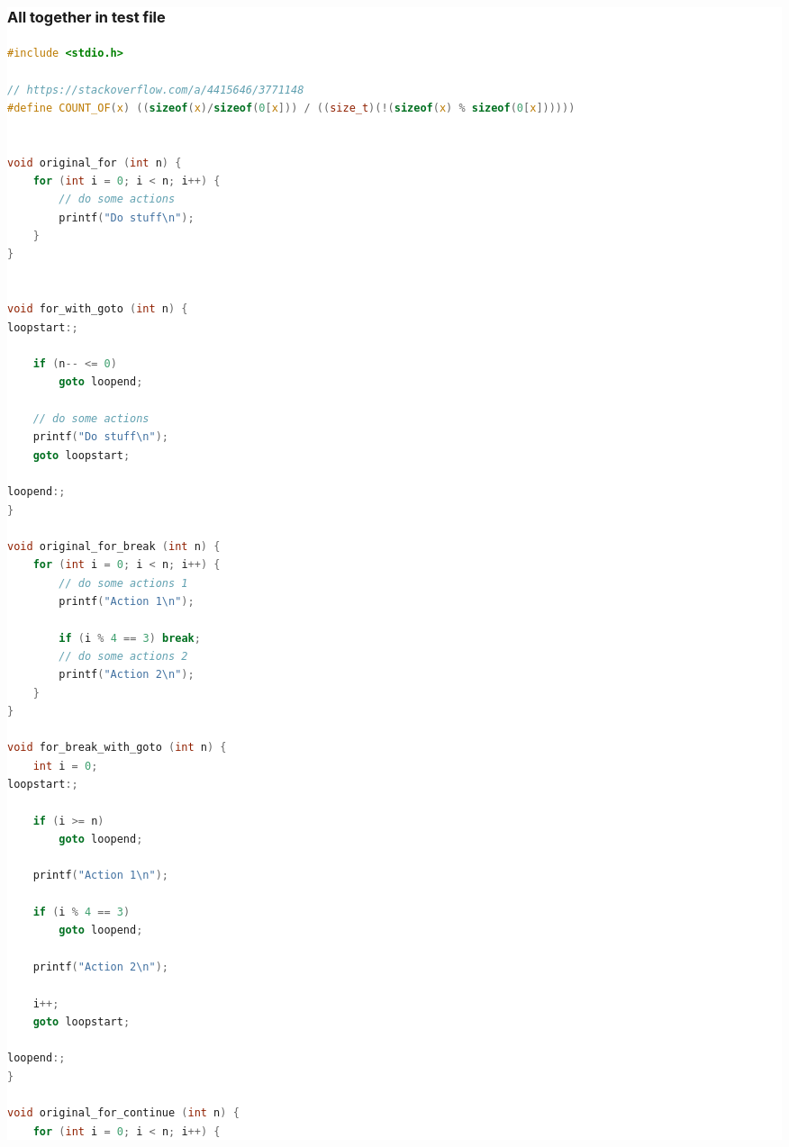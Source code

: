 
### All together in test file

```c
#include <stdio.h>

// https://stackoverflow.com/a/4415646/3771148
#define COUNT_OF(x) ((sizeof(x)/sizeof(0[x])) / ((size_t)(!(sizeof(x) % sizeof(0[x])))))


void original_for (int n) {
    for (int i = 0; i < n; i++) {
        // do some actions
        printf("Do stuff\n");
    }
}


void for_with_goto (int n) {
loopstart:;

    if (n-- <= 0)
        goto loopend;

    // do some actions
    printf("Do stuff\n");
    goto loopstart;

loopend:;
}

void original_for_break (int n) {
    for (int i = 0; i < n; i++) {
        // do some actions 1
        printf("Action 1\n");

        if (i % 4 == 3) break;
        // do some actions 2
        printf("Action 2\n");
    }
}

void for_break_with_goto (int n) {
    int i = 0;
loopstart:;

    if (i >= n)
        goto loopend;

    printf("Action 1\n");

    if (i % 4 == 3)
        goto loopend;

    printf("Action 2\n");

    i++;
    goto loopstart;

loopend:;
}

void original_for_continue (int n) {
    for (int i = 0; i < n; i++) {
```